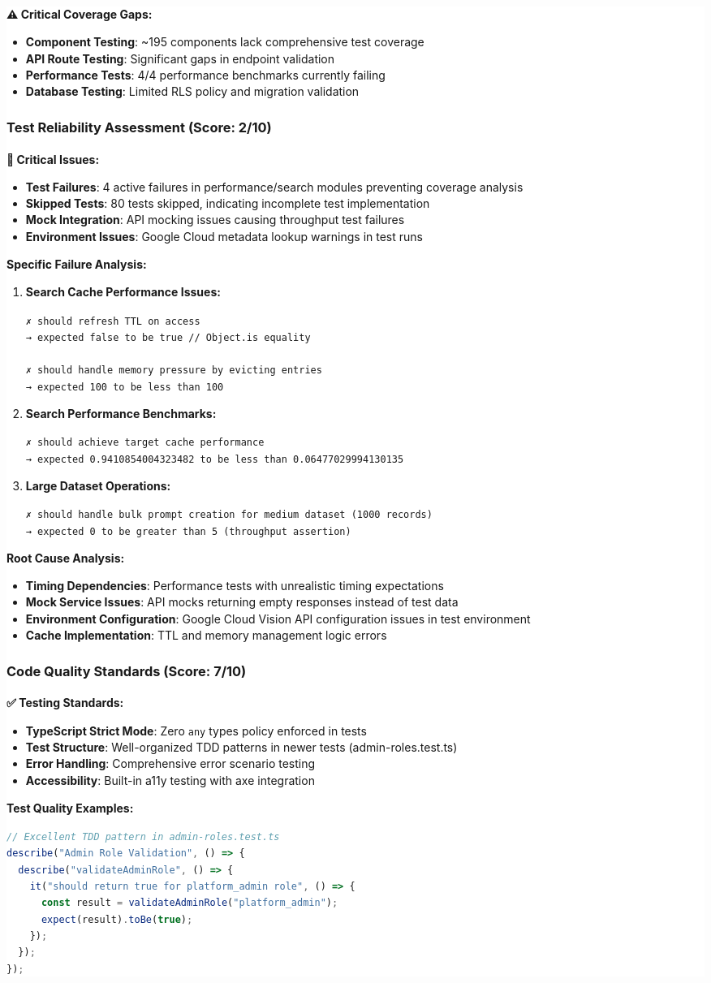 **⚠️ Critical Coverage Gaps:**
- **Component Testing**: ~195 components lack comprehensive test coverage
- **API Route Testing**: Significant gaps in endpoint validation
- **Performance Tests**: 4/4 performance benchmarks currently failing
- **Database Testing**: Limited RLS policy and migration validation

### Test Reliability Assessment (Score: 2/10)

**🚨 Critical Issues:**
- **Test Failures**: 4 active failures in performance/search modules preventing coverage analysis
- **Skipped Tests**: 80 tests skipped, indicating incomplete test implementation  
- **Mock Integration**: API mocking issues causing throughput test failures
- **Environment Issues**: Google Cloud metadata lookup warnings in test runs

**Specific Failure Analysis:**

1. **Search Cache Performance Issues:**
   ```
   ✗ should refresh TTL on access
   → expected false to be true // Object.is equality
   
   ✗ should handle memory pressure by evicting entries  
   → expected 100 to be less than 100
   ```

2. **Search Performance Benchmarks:**
   ```
   ✗ should achieve target cache performance
   → expected 0.9410854004323482 to be less than 0.06477029994130135
   ```

3. **Large Dataset Operations:**
   ```
   ✗ should handle bulk prompt creation for medium dataset (1000 records)
   → expected 0 to be greater than 5 (throughput assertion)
   ```

**Root Cause Analysis:**
- **Timing Dependencies**: Performance tests with unrealistic timing expectations
- **Mock Service Issues**: API mocks returning empty responses instead of test data
- **Environment Configuration**: Google Cloud Vision API configuration issues in test environment
- **Cache Implementation**: TTL and memory management logic errors

### Code Quality Standards (Score: 7/10)

**✅ Testing Standards:**
- **TypeScript Strict Mode**: Zero `any` types policy enforced in tests
- **Test Structure**: Well-organized TDD patterns in newer tests (admin-roles.test.ts)
- **Error Handling**: Comprehensive error scenario testing
- **Accessibility**: Built-in a11y testing with axe integration

**Test Quality Examples:**
```typescript
// Excellent TDD pattern in admin-roles.test.ts
describe("Admin Role Validation", () => {
  describe("validateAdminRole", () => {
    it("should return true for platform_admin role", () => {
      const result = validateAdminRole("platform_admin");
      expect(result).toBe(true);
    });
  });
});
```
